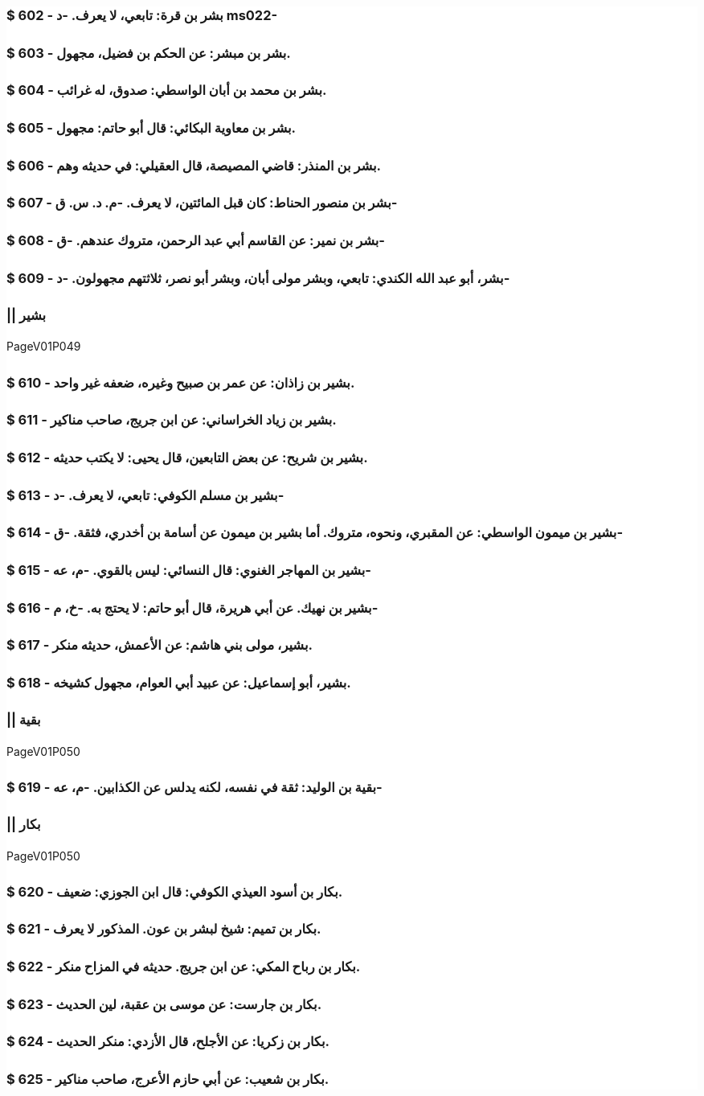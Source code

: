 ### $ 602 - بشر بن قرة: تابعي، لا يعرف. -د ms022-
### $ 603 - بشر بن مبشر: عن الحكم بن فضيل، مجهول.
### $ 604 - بشر بن محمد بن أبان الواسطي: صدوق، له غرائب.
### $ 605 - بشر بن معاوية البكائي: قال أبو حاتم: مجهول.
### $ 606 - بشر بن المنذر: قاضي المصيصة، قال العقيلي: في حديثه وهم.
### $ 607 - بشر بن منصور الحناط: كان قبل المائتين، لا يعرف. -م. د. س. ق-
### $ 608 - بشر بن نمير: عن القاسم أبي عبد الرحمن، متروك عندهم. -ق-
### $ 609 - بشر، أبو عبد الله الكندي: تابعي، وبشر مولى أبان، وبشر أبو نصر، ثلاثتهم مجهولون. -د-
### || بشير
PageV01P049
### $ 610 - بشير بن زاذان: عن عمر بن صبيح وغيره، ضعفه غير واحد.
### $ 611 - بشير بن زياد الخراساني: عن ابن جريج، صاحب مناكير.
### $ 612 - بشير بن شريح: عن بعض التابعين، قال يحيى: لا يكتب حديثه.
### $ 613 - بشير بن مسلم الكوفي: تابعي، لا يعرف. -د-
### $ 614 - بشير بن ميمون الواسطي: عن المقبري، ونحوه، متروك. أما بشير بن ميمون عن أسامة بن أخدري، فثقة. -ق-
### $ 615 - بشير بن المهاجر الغنوي: قال النسائي: ليس بالقوي. -م، عه-
### $ 616 - بشير بن نهيك. عن أبي هريرة، قال أبو حاتم: لا يحتج به. -خ، م-
### $ 617 - بشير، مولى بني هاشم: عن الأعمش، حديثه منكر.
### $ 618 - بشير، أبو إسماعيل: عن عبيد أبي العوام، مجهول كشيخه.
### || بقية
PageV01P050
### $ 619 - بقية بن الوليد: ثقة في نفسه، لكنه يدلس عن الكذابين. -م، عه-
### || بكار
PageV01P050
### $ 620 - بكار بن أسود العيذي الكوفي: قال ابن الجوزي: ضعيف.
### $ 621 - بكار بن تميم: شيخ لبشر بن عون. المذكور لا يعرف.
### $ 622 - بكار بن رباح المكي: عن ابن جريج. حديثه في المزاح منكر.
### $ 623 - بكار بن جارست: عن موسى بن عقبة، لين الحديث.
### $ 624 - بكار بن زكريا: عن الأجلح، قال الأزدي: منكر الحديث.
### $ 625 - بكار بن شعيب: عن أبي حازم الأعرج، صاحب مناكير.
